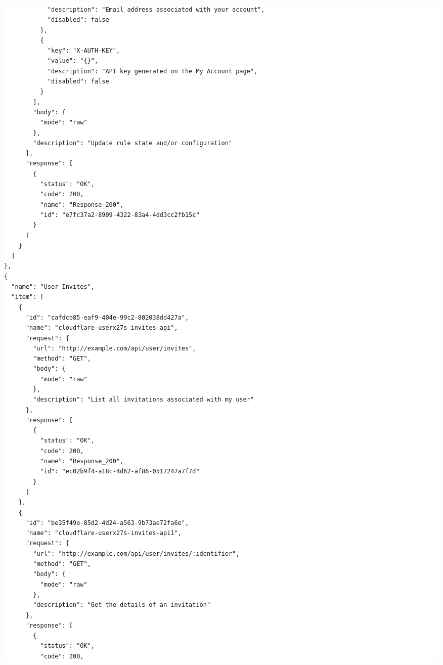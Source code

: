                 "description": "Email address associated with your account",
                "disabled": false
              },
              {
                "key": "X-AUTH-KEY",
                "value": "{}",
                "description": "API key generated on the My Account page",
                "disabled": false
              }
            ],
            "body": {
              "mode": "raw"
            },
            "description": "Update rule state and/or configuration"
          },
          "response": [
            {
              "status": "OK",
              "code": 200,
              "name": "Response_200",
              "id": "e7fc37a2-8909-4322-83a4-4dd3cc2fb15c"
            }
          ]
        }
      ]
    },
    {
      "name": "User Invites",
      "item": [
        {
          "id": "cafdcb85-eaf9-404e-99c2-802038dd427a",
          "name": "cloudflare-userx27s-invites-api",
          "request": {
            "url": "http://example.com/api/user/invites",
            "method": "GET",
            "body": {
              "mode": "raw"
            },
            "description": "List all invitations associated with my user"
          },
          "response": [
            {
              "status": "OK",
              "code": 200,
              "name": "Response_200",
              "id": "ec02b9f4-a18c-4d62-af86-0517247a7f7d"
            }
          ]
        },
        {
          "id": "be35f49e-85d2-4d24-a563-9b73ae72fa6e",
          "name": "cloudflare-userx27s-invites-api1",
          "request": {
            "url": "http://example.com/api/user/invites/:identifier",
            "method": "GET",
            "body": {
              "mode": "raw"
            },
            "description": "Get the details of an invitation"
          },
          "response": [
            {
              "status": "OK",
              "code": 200,
